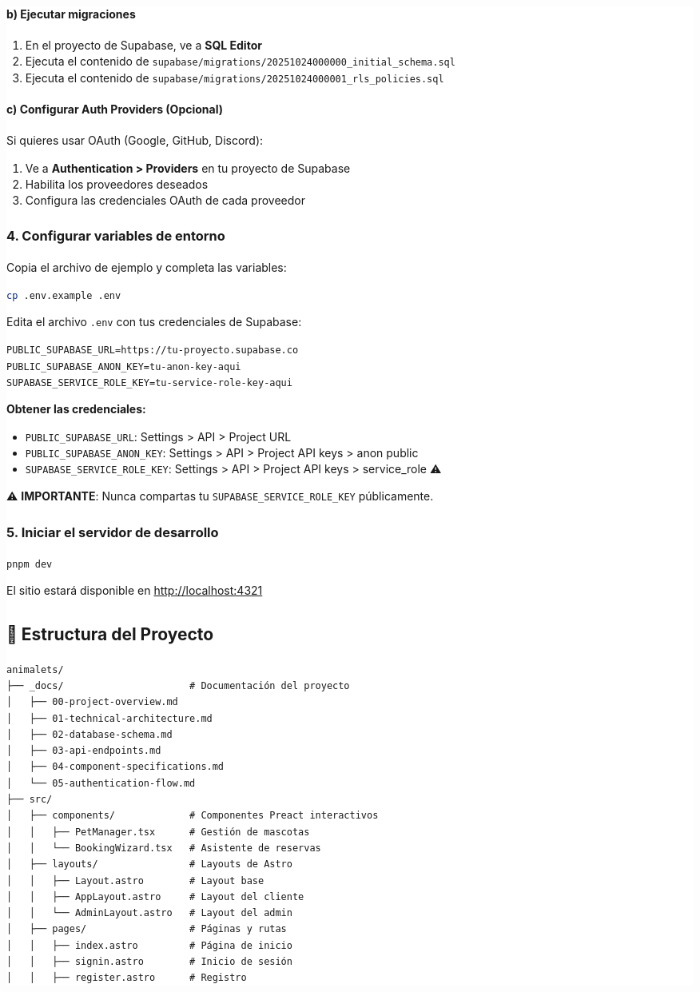 #### b) Ejecutar migraciones

1. En el proyecto de Supabase, ve a **SQL Editor**
2. Ejecuta el contenido de `supabase/migrations/20251024000000_initial_schema.sql`
3. Ejecuta el contenido de `supabase/migrations/20251024000001_rls_policies.sql`

#### c) Configurar Auth Providers (Opcional)

Si quieres usar OAuth (Google, GitHub, Discord):

1. Ve a **Authentication > Providers** en tu proyecto de Supabase
2. Habilita los proveedores deseados
3. Configura las credenciales OAuth de cada proveedor

### 4. Configurar variables de entorno

Copia el archivo de ejemplo y completa las variables:

```bash
cp .env.example .env
```

Edita el archivo `.env` con tus credenciales de Supabase:

```env
PUBLIC_SUPABASE_URL=https://tu-proyecto.supabase.co
PUBLIC_SUPABASE_ANON_KEY=tu-anon-key-aqui
SUPABASE_SERVICE_ROLE_KEY=tu-service-role-key-aqui
```

**Obtener las credenciales:**

- `PUBLIC_SUPABASE_URL`: Settings > API > Project URL
- `PUBLIC_SUPABASE_ANON_KEY`: Settings > API > Project API keys > anon public
- `SUPABASE_SERVICE_ROLE_KEY`: Settings > API > Project API keys > service_role ⚠️

⚠️ **IMPORTANTE**: Nunca compartas tu `SUPABASE_SERVICE_ROLE_KEY` públicamente.

### 5. Iniciar el servidor de desarrollo

```bash
pnpm dev
```

El sitio estará disponible en [http://localhost:4321](http://localhost:4321)

## 📁 Estructura del Proyecto

```
animalets/
├── _docs/                      # Documentación del proyecto
│   ├── 00-project-overview.md
│   ├── 01-technical-architecture.md
│   ├── 02-database-schema.md
│   ├── 03-api-endpoints.md
│   ├── 04-component-specifications.md
│   └── 05-authentication-flow.md
├── src/
│   ├── components/             # Componentes Preact interactivos
│   │   ├── PetManager.tsx      # Gestión de mascotas
│   │   └── BookingWizard.tsx   # Asistente de reservas
│   ├── layouts/                # Layouts de Astro
│   │   ├── Layout.astro        # Layout base
│   │   ├── AppLayout.astro     # Layout del cliente
│   │   └── AdminLayout.astro   # Layout del admin
│   ├── pages/                  # Páginas y rutas
│   │   ├── index.astro         # Página de inicio
│   │   ├── signin.astro        # Inicio de sesión
│   │   ├── register.astro      # Registro
```